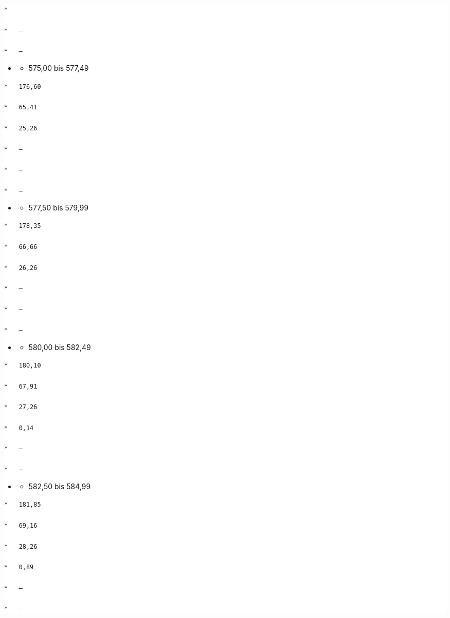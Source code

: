     *   –

    *   –

    *   –


*    *   575,00 bis 577,49

    *   176,60

    *   65,41

    *   25,26

    *   –

    *   –

    *   –


*    *   577,50 bis 579,99

    *   178,35

    *   66,66

    *   26,26

    *   –

    *   –

    *   –


*    *   580,00 bis 582,49

    *   180,10

    *   67,91

    *   27,26

    *   0,14

    *   –

    *   –


*    *   582,50 bis 584,99

    *   181,85

    *   69,16

    *   28,26

    *   0,89

    *   –

    *   –


